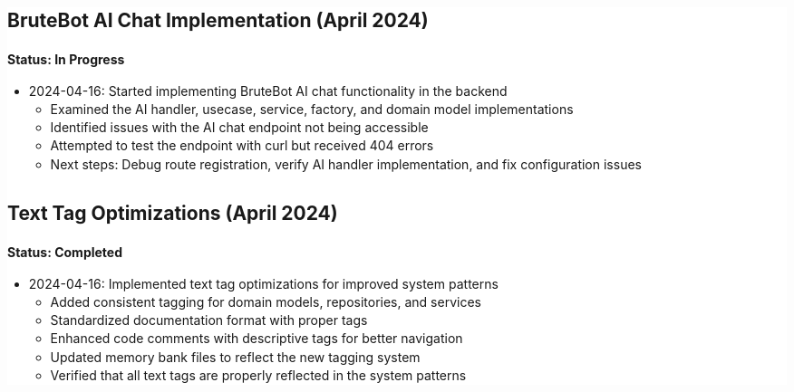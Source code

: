 ## BruteBot AI Chat Implementation (April 2024)
**Status: In Progress**

- 2024-04-16: Started implementing BruteBot AI chat functionality in the backend
  - Examined the AI handler, usecase, service, factory, and domain model implementations
  - Identified issues with the AI chat endpoint not being accessible
  - Attempted to test the endpoint with curl but received 404 errors
  - Next steps: Debug route registration, verify AI handler implementation, and fix configuration issues

## Text Tag Optimizations (April 2024)
**Status: Completed**

- 2024-04-16: Implemented text tag optimizations for improved system patterns
  - Added consistent tagging for domain models, repositories, and services
  - Standardized documentation format with proper tags
  - Enhanced code comments with descriptive tags for better navigation
  - Updated memory bank files to reflect the new tagging system
  - Verified that all text tags are properly reflected in the system patterns
